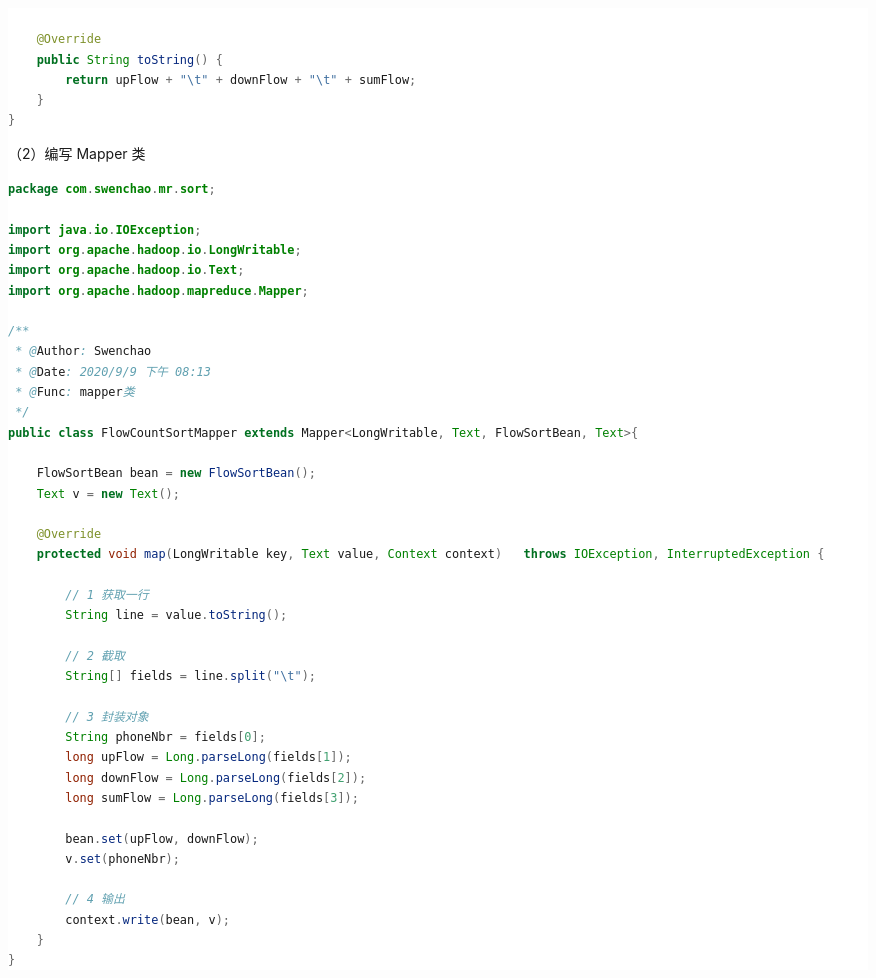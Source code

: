 ```java

    @Override
    public String toString() {
        return upFlow + "\t" + downFlow + "\t" + sumFlow;
    }
}
```

（2）编写 Mapper 类

```java
package com.swenchao.mr.sort;

import java.io.IOException;
import org.apache.hadoop.io.LongWritable;
import org.apache.hadoop.io.Text;
import org.apache.hadoop.mapreduce.Mapper;

/**
 * @Author: Swenchao
 * @Date: 2020/9/9 下午 08:13
 * @Func: mapper类
 */
public class FlowCountSortMapper extends Mapper<LongWritable, Text, FlowSortBean, Text>{

    FlowSortBean bean = new FlowSortBean();
    Text v = new Text();

    @Override
    protected void map(LongWritable key, Text value, Context context)	throws IOException, InterruptedException {

        // 1 获取一行
        String line = value.toString();

        // 2 截取
        String[] fields = line.split("\t");

        // 3 封装对象
        String phoneNbr = fields[0];
        long upFlow = Long.parseLong(fields[1]);
        long downFlow = Long.parseLong(fields[2]);
        long sumFlow = Long.parseLong(fields[3]);

        bean.set(upFlow, downFlow);
        v.set(phoneNbr);

        // 4 输出
        context.write(bean, v);
    }
}
```
